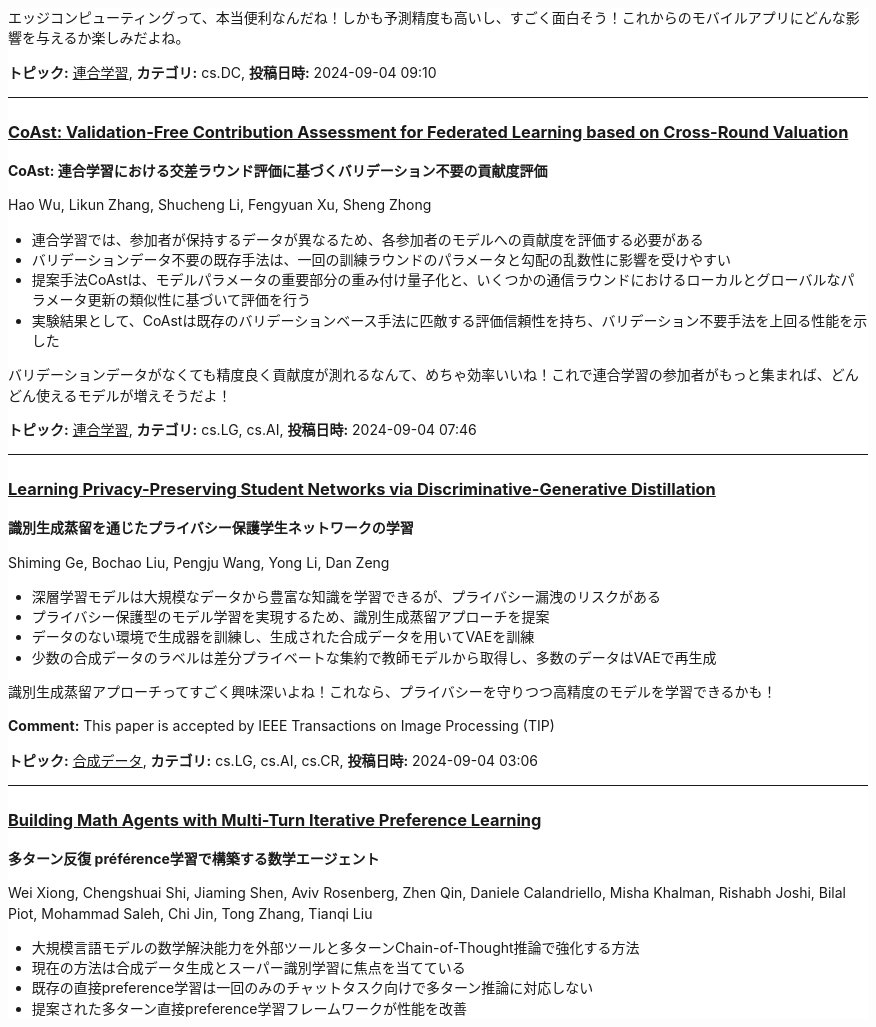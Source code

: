 エッジコンピューティングって、本当便利なんだね！しかも予測精度も高いし、すごく面白そう！これからのモバイルアプリにどんな影響を与えるか楽しみだよね。



**トピック:** [連合学習](../../fl), **カテゴリ:** cs.DC, **投稿日時:** 2024-09-04 09:10


- - -

### [CoAst: Validation-Free Contribution Assessment for Federated Learning based on Cross-Round Valuation](http://arxiv.org/abs/2409.02495)

**CoAst: 連合学習における交差ラウンド評価に基づくバリデーション不要の貢献度評価**

Hao Wu, Likun Zhang, Shucheng Li, Fengyuan Xu, Sheng Zhong

- 連合学習では、参加者が保持するデータが異なるため、各参加者のモデルへの貢献度を評価する必要がある
- バリデーションデータ不要の既存手法は、一回の訓練ラウンドのパラメータと勾配の乱数性に影響を受けやすい
- 提案手法CoAstは、モデルパラメータの重要部分の重み付け量子化と、いくつかの通信ラウンドにおけるローカルとグローバルなパラメータ更新の類似性に基づいて評価を行う
- 実験結果として、CoAstは既存のバリデーションベース手法に匹敵する評価信頼性を持ち、バリデーション不要手法を上回る性能を示した

バリデーションデータがなくても精度良く貢献度が測れるなんて、めちゃ効率いいね！これで連合学習の参加者がもっと集まれば、どんどん使えるモデルが増えそうだよ！



**トピック:** [連合学習](../../fl), **カテゴリ:** cs.LG, cs.AI, **投稿日時:** 2024-09-04 07:46


- - -

### [Learning Privacy-Preserving Student Networks via Discriminative-Generative Distillation](http://arxiv.org/abs/2409.02404)

**識別生成蒸留を通じたプライバシー保護学生ネットワークの学習**

Shiming Ge, Bochao Liu, Pengju Wang, Yong Li, Dan Zeng

- 深層学習モデルは大規模なデータから豊富な知識を学習できるが、プライバシー漏洩のリスクがある
- プライバシー保護型のモデル学習を実現するため、識別生成蒸留アプローチを提案
- データのない環境で生成器を訓練し、生成された合成データを用いてVAEを訓練
- 少数の合成データのラベルは差分プライベートな集約で教師モデルから取得し、多数のデータはVAEで再生成

識別生成蒸留アプローチってすごく興味深いよね！これなら、プライバシーを守りつつ高精度のモデルを学習できるかも！

**Comment:** This paper is accepted by IEEE Transactions on Image Processing (TIP)

**トピック:** [合成データ](../../sd), **カテゴリ:** cs.LG, cs.AI, cs.CR, **投稿日時:** 2024-09-04 03:06


- - -

### [Building Math Agents with Multi-Turn Iterative Preference Learning](http://arxiv.org/abs/2409.02392)

**多ターン反復 préférence学習で構築する数学エージェント**

Wei Xiong, Chengshuai Shi, Jiaming Shen, Aviv Rosenberg, Zhen Qin, Daniele Calandriello, Misha Khalman, Rishabh Joshi, Bilal Piot, Mohammad Saleh, Chi Jin, Tong Zhang, Tianqi Liu

- 大規模言語モデルの数学解決能力を外部ツールと多ターンChain-of-Thought推論で強化する方法
- 現在の方法は合成データ生成とスーパー識別学習に焦点を当てている
- 既存の直接preference学習は一回のみのチャットタスク向けで多ターン推論に対応しない
- 提案された多ターン直接preference学習フレームワークが性能を改善
